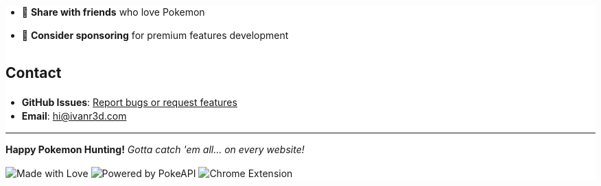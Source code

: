 
- 🔄 **Share with friends** who love Pokemon

  

- 💖 **Consider sponsoring** for premium features development

## Contact
-  **GitHub Issues**: [Report bugs or request features](https://github.com/yourusername/pokemon-invasion-extension/issues)
-  **Email**: hi@ivanr3d.com

---
**Happy Pokemon Hunting!**
*Gotta catch 'em all... on every website!*

![Made with Love](https://img.shields.io/badge/made%20with-❤️-red) ![Powered by PokeAPI](https://img.shields.io/badge/powered%20by-PokeAPI-blue) ![Chrome Extension](https://img.shields.io/badge/chrome-extension-yellow)